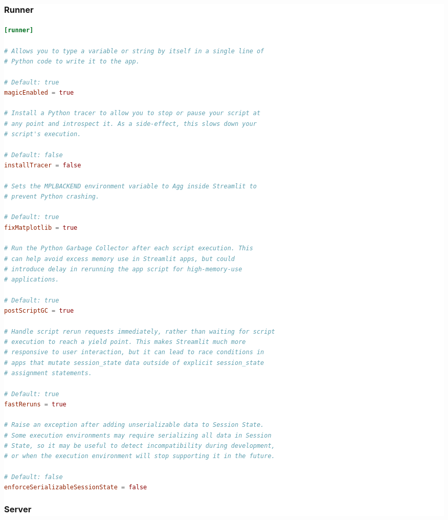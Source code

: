 ### Runner

```toml
[runner]

# Allows you to type a variable or string by itself in a single line of
# Python code to write it to the app.

# Default: true
magicEnabled = true

# Install a Python tracer to allow you to stop or pause your script at
# any point and introspect it. As a side-effect, this slows down your
# script's execution.

# Default: false
installTracer = false

# Sets the MPLBACKEND environment variable to Agg inside Streamlit to
# prevent Python crashing.

# Default: true
fixMatplotlib = true

# Run the Python Garbage Collector after each script execution. This
# can help avoid excess memory use in Streamlit apps, but could
# introduce delay in rerunning the app script for high-memory-use
# applications.

# Default: true
postScriptGC = true

# Handle script rerun requests immediately, rather than waiting for script
# execution to reach a yield point. This makes Streamlit much more
# responsive to user interaction, but it can lead to race conditions in
# apps that mutate session_state data outside of explicit session_state
# assignment statements.

# Default: true
fastReruns = true

# Raise an exception after adding unserializable data to Session State.
# Some execution environments may require serializing all data in Session
# State, so it may be useful to detect incompatibility during development,
# or when the execution environment will stop supporting it in the future.

# Default: false
enforceSerializableSessionState = false
```

### Server
